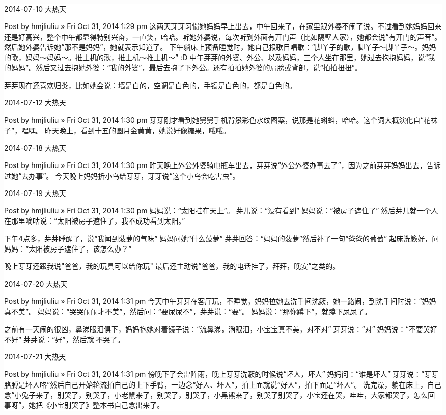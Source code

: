 2014-07-10 大热天

Post by hmjliuliu » Fri Oct 31, 2014 1:29 pm
这两天芽芽习惯她妈妈早上出去，中午回来了，在家里跟外婆不闹了说。不过看到她妈妈回来还是好高兴，整个中午都显得特别兴奋，一直笑，哈哈。听她外婆说，每次听到外面有开门声（比如隔壁人家），她都会说“有开门的声音”。然后她外婆告诉她“那不是妈妈”，她就表示知道了。
下午躺床上预备睡觉时，她自己报歌目唱歌：“脚丫子的歌，脚丫子～脚丫子～。妈妈的歌，妈妈～妈妈～。推土机的歌，推土机～推土机～” :D
中午芽芽的外婆、外公、以及妈妈，三个人坐在那里，她过去抱抱妈妈，说“我的妈妈”。然后又过去抱她外婆：“我的外婆”，最后去抱了下外公。还有拍拍她外婆的肩膀或背部，说“拍拍扭扭”。

芽芽现在还喜欢归类，比如她会说：墙是白的，空调是白色的，手镯是白色的，都是白色的。

2014-07-12 大热天

Post by hmjliuliu » Fri Oct 31, 2014 1:30 pm
芽芽刚才看到她舅舅手机背景彩色水纹图案，说那是花蝌蚪，哈哈。这个词大概演化自“花袜子”，嘿嘿。
昨天晚上，看到十五的圆月金黄黄，她说好像糖果，哦哦。

2014-07-18 大热天

Post by hmjliuliu » Fri Oct 31, 2014 1:30 pm
昨天晚上外公外婆骑电瓶车出去，芽芽说“外公外婆办事去了”，因为之前芽芽妈妈出去，告诉过她“去办事”。
今天晚上妈妈折小鸟给芽芽，芽芽说“这个小鸟会吃害虫”。

2014-07-19 大热天

Post by hmjliuliu » Fri Oct 31, 2014 1:30 pm
妈妈说：“太阳挂在天上”。
芽儿说：“没有看到”
妈妈说：“被房子遮住了”
然后芽儿就一个人在那里嘀咕说：“太阳被房子遮住了，我不成功看到太阳。”

下午4点多，芽芽睡醒了，说“我闻到菠萝的气味”
妈妈问她“什么菠萝”
芽芽回答：“妈妈的菠萝”然后补了一句“爸爸的葡萄”
起床洗簌好，问妈妈：“太阳被房子遮住了，该怎么办？”

晚上芽芽还跟我说"爸爸，我的玩具可以给你玩"
最后还主动说“爸爸，我的电话挂了，拜拜，晚安”之类的。

2014-07-20 大热天

Post by hmjliuliu » Fri Oct 31, 2014 1:31 pm
今天中午芽芽在客厅玩，不睡觉，妈妈拉她去洗手间洗簌，她一路闹，到洗手间时说：“妈妈真不美”。
妈妈说：“哭哭闹闹才不美”，然后问：“要尿尿不”，芽芽说：“要”。
妈妈说：“那你蹲下”，就蹲下尿尿了。

之前有一天闹的很凶，鼻涕眼泪俱下，妈妈抱她对着镜子说：“流鼻涕，淌眼泪，小宝宝真不美，对不对”
芽芽说：“对”
妈妈说：“不要哭好不好”
芽芽说：“好”，然后就 不哭了。

2014-07-21 大热天

Post by hmjliuliu » Fri Oct 31, 2014 1:31 pm
傍晚下了会雷阵雨，晚上芽芽洗簌的时候说“坏人，坏人”
妈妈问：“谁是坏人”
芽芽说：“芽芽胳膊是坏人咯”然后自己开始轮流拍自己的上下手臂，一边念“好人、坏人”，拍上面就说“好人”，拍下面是“坏人”。
洗完澡，躺在床上，自己念“小兔子来了，别哭了，别哭了，小老鼠来了，别哭了，别哭了，小黑熊来了，别哭了别哭了，小宝还在哭，哇哇，大家都哭了，怎么回事呀”，她把《小宝别哭了》整本书自己念出来了。
